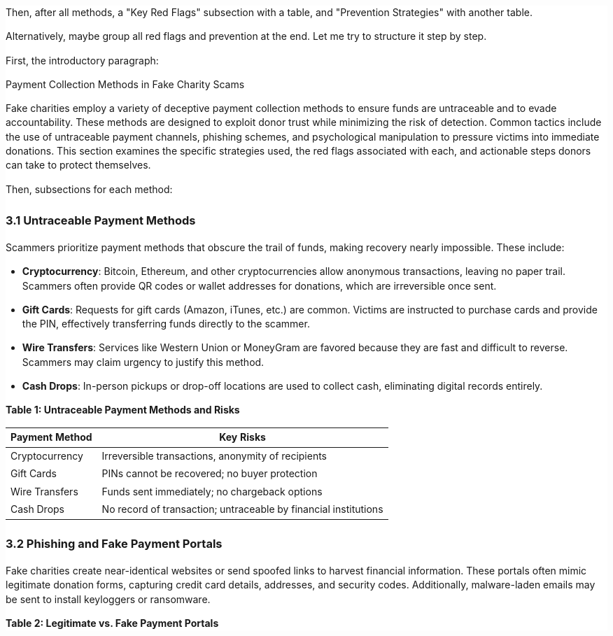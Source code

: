 Then, after all methods, a "Key Red Flags" subsection with a table, and "Prevention Strategies" with another table.

Alternatively, maybe group all red flags and prevention at the end. Let me try to structure it step by step.

First, the introductory paragraph:

Payment Collection Methods in Fake Charity Scams

Fake charities employ a variety of deceptive payment collection methods to ensure funds are untraceable and to evade accountability. These methods are designed to exploit donor trust while minimizing the risk of detection. Common tactics include the use of untraceable payment channels, phishing schemes, and psychological manipulation to pressure victims into immediate donations. This section examines the specific strategies used, the red flags associated with each, and actionable steps donors can take to protect themselves.

Then, subsections for each method:

### 3.1 Untraceable Payment Methods

Scammers prioritize payment methods that obscure the trail of funds, making recovery nearly impossible. These include:

- **Cryptocurrency**: Bitcoin, Ethereum, and other cryptocurrencies allow anonymous transactions, leaving no paper trail. Scammers often provide QR codes or wallet addresses for donations, which are irreversible once sent.

- **Gift Cards**: Requests for gift cards (Amazon, iTunes, etc.) are common. Victims are instructed to purchase cards and provide the PIN, effectively transferring funds directly to the scammer.

- **Wire Transfers**: Services like Western Union or MoneyGram are favored because they are fast and difficult to reverse. Scammers may claim urgency to justify this method.

- **Cash Drops**: In-person pickups or drop-off locations are used to collect cash, eliminating digital records entirely.

**Table 1: Untraceable Payment Methods and Risks**

| Payment Method       | Key Risks                                                                 |
|----------------------|---------------------------------------------------------------------------|
| Cryptocurrency       | Irreversible transactions, anonymity of recipients                        |
| Gift Cards           | PINs cannot be recovered; no buyer protection                            |
| Wire Transfers       | Funds sent immediately; no chargeback options                            |
| Cash Drops           | No record of transaction; untraceable by financial institutions          |

### 3.2 Phishing and Fake Payment Portals

Fake charities create near-identical websites or send spoofed links to harvest financial information. These portals often mimic legitimate donation forms, capturing credit card details, addresses, and security codes. Additionally, malware-laden emails may be sent to install keyloggers or ransomware.

**Table 2: Legitimate vs. Fake Payment Portals**
